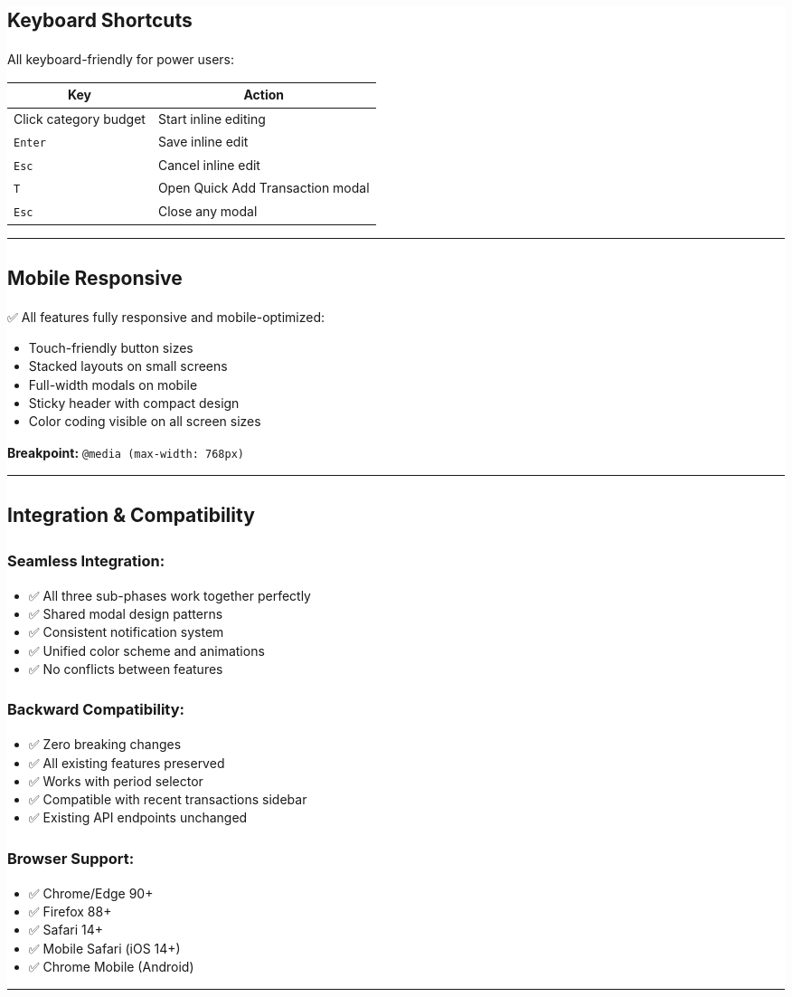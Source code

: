 
## Keyboard Shortcuts

All keyboard-friendly for power users:

| Key | Action |
|-----|--------|
| Click category budget | Start inline editing |
| `Enter` | Save inline edit |
| `Esc` | Cancel inline edit |
| `T` | Open Quick Add Transaction modal |
| `Esc` | Close any modal |

---

## Mobile Responsive

✅ All features fully responsive and mobile-optimized:
- Touch-friendly button sizes
- Stacked layouts on small screens
- Full-width modals on mobile
- Sticky header with compact design
- Color coding visible on all screen sizes

**Breakpoint:** `@media (max-width: 768px)`

---

## Integration & Compatibility

### Seamless Integration:
- ✅ All three sub-phases work together perfectly
- ✅ Shared modal design patterns
- ✅ Consistent notification system
- ✅ Unified color scheme and animations
- ✅ No conflicts between features

### Backward Compatibility:
- ✅ Zero breaking changes
- ✅ All existing features preserved
- ✅ Works with period selector
- ✅ Compatible with recent transactions sidebar
- ✅ Existing API endpoints unchanged

### Browser Support:
- ✅ Chrome/Edge 90+
- ✅ Firefox 88+
- ✅ Safari 14+
- ✅ Mobile Safari (iOS 14+)
- ✅ Chrome Mobile (Android)

---